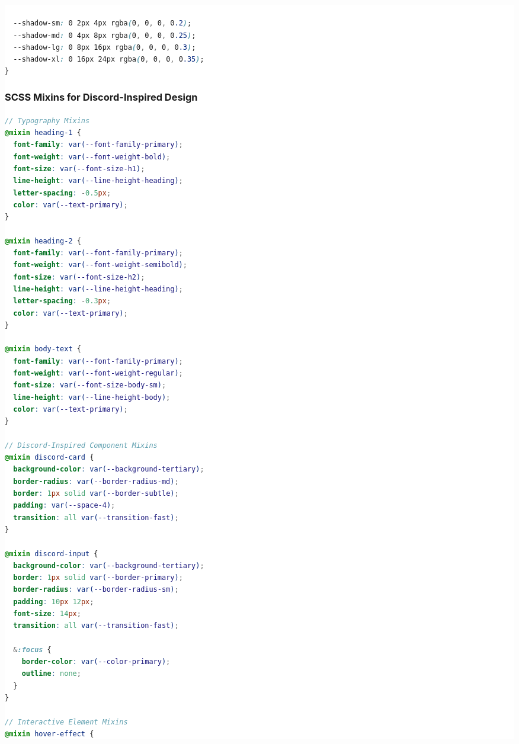 ```css
  
  --shadow-sm: 0 2px 4px rgba(0, 0, 0, 0.2);
  --shadow-md: 0 4px 8px rgba(0, 0, 0, 0.25);
  --shadow-lg: 0 8px 16px rgba(0, 0, 0, 0.3);
  --shadow-xl: 0 16px 24px rgba(0, 0, 0, 0.35);
}
```

### SCSS Mixins for Discord-Inspired Design

```scss
// Typography Mixins
@mixin heading-1 {
  font-family: var(--font-family-primary);
  font-weight: var(--font-weight-bold);
  font-size: var(--font-size-h1);
  line-height: var(--line-height-heading);
  letter-spacing: -0.5px;
  color: var(--text-primary);
}

@mixin heading-2 {
  font-family: var(--font-family-primary);
  font-weight: var(--font-weight-semibold);
  font-size: var(--font-size-h2);
  line-height: var(--line-height-heading);
  letter-spacing: -0.3px;
  color: var(--text-primary);
}

@mixin body-text {
  font-family: var(--font-family-primary);
  font-weight: var(--font-weight-regular);
  font-size: var(--font-size-body-sm);
  line-height: var(--line-height-body);
  color: var(--text-primary);
}

// Discord-Inspired Component Mixins
@mixin discord-card {
  background-color: var(--background-tertiary);
  border-radius: var(--border-radius-md);
  border: 1px solid var(--border-subtle);
  padding: var(--space-4);
  transition: all var(--transition-fast);
}

@mixin discord-input {
  background-color: var(--background-tertiary);
  border: 1px solid var(--border-primary);
  border-radius: var(--border-radius-sm);
  padding: 10px 12px;
  font-size: 14px;
  transition: all var(--transition-fast);
  
  &:focus {
    border-color: var(--color-primary);
    outline: none;
  }
}

// Interactive Element Mixins
@mixin hover-effect {
```